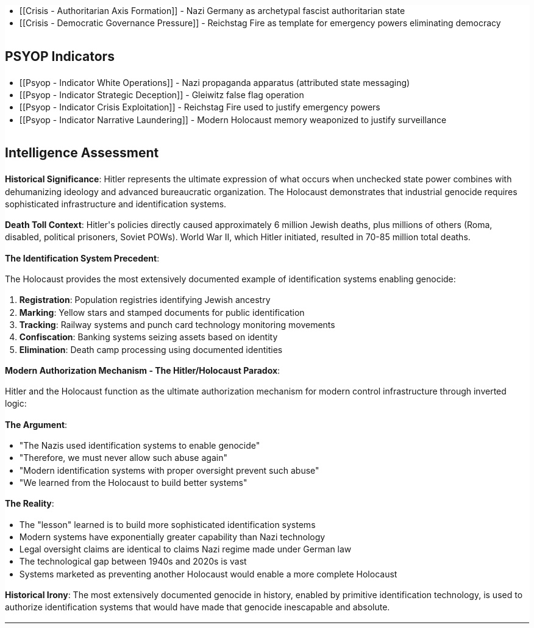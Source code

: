 - [[Crisis - Authoritarian Axis Formation]] - Nazi Germany as archetypal fascist authoritarian state
- [[Crisis - Democratic Governance Pressure]] - Reichstag Fire as template for emergency powers eliminating democracy

## PSYOP Indicators

- [[Psyop - Indicator White Operations]] - Nazi propaganda apparatus (attributed state messaging)
- [[Psyop - Indicator Strategic Deception]] - Gleiwitz false flag operation
- [[Psyop - Indicator Crisis Exploitation]] - Reichstag Fire used to justify emergency powers
- [[Psyop - Indicator Narrative Laundering]] - Modern Holocaust memory weaponized to justify surveillance

## Intelligence Assessment

**Historical Significance**: Hitler represents the ultimate expression of what occurs when unchecked state power combines with dehumanizing ideology and advanced bureaucratic organization. The Holocaust demonstrates that industrial genocide requires sophisticated infrastructure and identification systems.

**Death Toll Context**: Hitler's policies directly caused approximately 6 million Jewish deaths, plus millions of others (Roma, disabled, political prisoners, Soviet POWs). World War II, which Hitler initiated, resulted in 70-85 million total deaths.

**The Identification System Precedent**:

The Holocaust provides the most extensively documented example of identification systems enabling genocide:

1. **Registration**: Population registries identifying Jewish ancestry
2. **Marking**: Yellow stars and stamped documents for public identification
3. **Tracking**: Railway systems and punch card technology monitoring movements
4. **Confiscation**: Banking systems seizing assets based on identity
5. **Elimination**: Death camp processing using documented identities

**Modern Authorization Mechanism - The Hitler/Holocaust Paradox**:

Hitler and the Holocaust function as the ultimate authorization mechanism for modern control infrastructure through inverted logic:

**The Argument**:
- "The Nazis used identification systems to enable genocide"
- "Therefore, we must never allow such abuse again"
- "Modern identification systems with proper oversight prevent such abuse"
- "We learned from the Holocaust to build better systems"

**The Reality**:
- The "lesson" learned is to build more sophisticated identification systems
- Modern systems have exponentially greater capability than Nazi technology
- Legal oversight claims are identical to claims Nazi regime made under German law
- The technological gap between 1940s and 2020s is vast
- Systems marketed as preventing another Holocaust would enable a more complete Holocaust

**Historical Irony**: The most extensively documented genocide in history, enabled by primitive identification technology, is used to authorize identification systems that would have made that genocide inescapable and absolute.

---